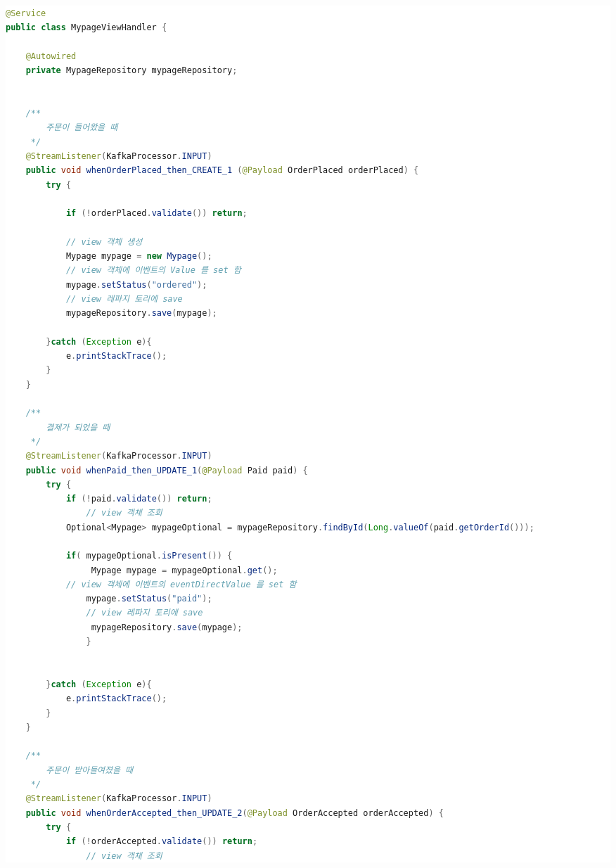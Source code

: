

```java
@Service
public class MypageViewHandler {

    @Autowired
    private MypageRepository mypageRepository;


    /**
        주문이 들어왔을 때
     */
    @StreamListener(KafkaProcessor.INPUT)
    public void whenOrderPlaced_then_CREATE_1 (@Payload OrderPlaced orderPlaced) {
        try {

            if (!orderPlaced.validate()) return;

            // view 객체 생성
            Mypage mypage = new Mypage();
            // view 객체에 이벤트의 Value 를 set 함
            mypage.setStatus("ordered");
            // view 레파지 토리에 save
            mypageRepository.save(mypage);

        }catch (Exception e){
            e.printStackTrace();
        }
    }

    /**
        결제가 되었을 때
     */
    @StreamListener(KafkaProcessor.INPUT)
    public void whenPaid_then_UPDATE_1(@Payload Paid paid) {
        try {
            if (!paid.validate()) return;
                // view 객체 조회
            Optional<Mypage> mypageOptional = mypageRepository.findById(Long.valueOf(paid.getOrderId()));

            if( mypageOptional.isPresent()) {
                 Mypage mypage = mypageOptional.get();
            // view 객체에 이벤트의 eventDirectValue 를 set 함
                mypage.setStatus("paid");    
                // view 레파지 토리에 save
                 mypageRepository.save(mypage);
                }


        }catch (Exception e){
            e.printStackTrace();
        }
    }

    /**
        주문이 받아들여졌을 때
     */
    @StreamListener(KafkaProcessor.INPUT)
    public void whenOrderAccepted_then_UPDATE_2(@Payload OrderAccepted orderAccepted) {
        try {
            if (!orderAccepted.validate()) return;
                // view 객체 조회
```